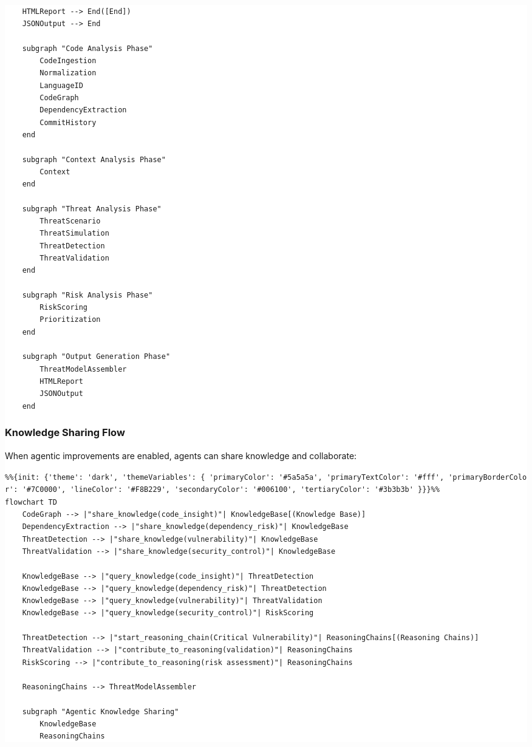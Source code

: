 ```mermaid
    HTMLReport --> End([End])
    JSONOutput --> End
    
    subgraph "Code Analysis Phase"
        CodeIngestion
        Normalization
        LanguageID
        CodeGraph
        DependencyExtraction
        CommitHistory
    end
    
    subgraph "Context Analysis Phase"
        Context
    end
    
    subgraph "Threat Analysis Phase"
        ThreatScenario
        ThreatSimulation
        ThreatDetection
        ThreatValidation
    end
    
    subgraph "Risk Analysis Phase"
        RiskScoring
        Prioritization
    end
    
    subgraph "Output Generation Phase"
        ThreatModelAssembler
        HTMLReport
        JSONOutput
    end
```

### Knowledge Sharing Flow

When agentic improvements are enabled, agents can share knowledge and collaborate:

```mermaid
%%{init: {'theme': 'dark', 'themeVariables': { 'primaryColor': '#5a5a5a', 'primaryTextColor': '#fff', 'primaryBorderColor': '#7C0000', 'lineColor': '#F8B229', 'secondaryColor': '#006100', 'tertiaryColor': '#3b3b3b' }}}%%
flowchart TD
    CodeGraph --> |"share_knowledge(code_insight)"| KnowledgeBase[(Knowledge Base)]
    DependencyExtraction --> |"share_knowledge(dependency_risk)"| KnowledgeBase
    ThreatDetection --> |"share_knowledge(vulnerability)"| KnowledgeBase
    ThreatValidation --> |"share_knowledge(security_control)"| KnowledgeBase
    
    KnowledgeBase --> |"query_knowledge(code_insight)"| ThreatDetection
    KnowledgeBase --> |"query_knowledge(dependency_risk)"| ThreatDetection
    KnowledgeBase --> |"query_knowledge(vulnerability)"| ThreatValidation
    KnowledgeBase --> |"query_knowledge(security_control)"| RiskScoring
    
    ThreatDetection --> |"start_reasoning_chain(Critical Vulnerability)"| ReasoningChains[(Reasoning Chains)]
    ThreatValidation --> |"contribute_to_reasoning(validation)"| ReasoningChains
    RiskScoring --> |"contribute_to_reasoning(risk assessment)"| ReasoningChains
    
    ReasoningChains --> ThreatModelAssembler
    
    subgraph "Agentic Knowledge Sharing"
        KnowledgeBase
        ReasoningChains
```